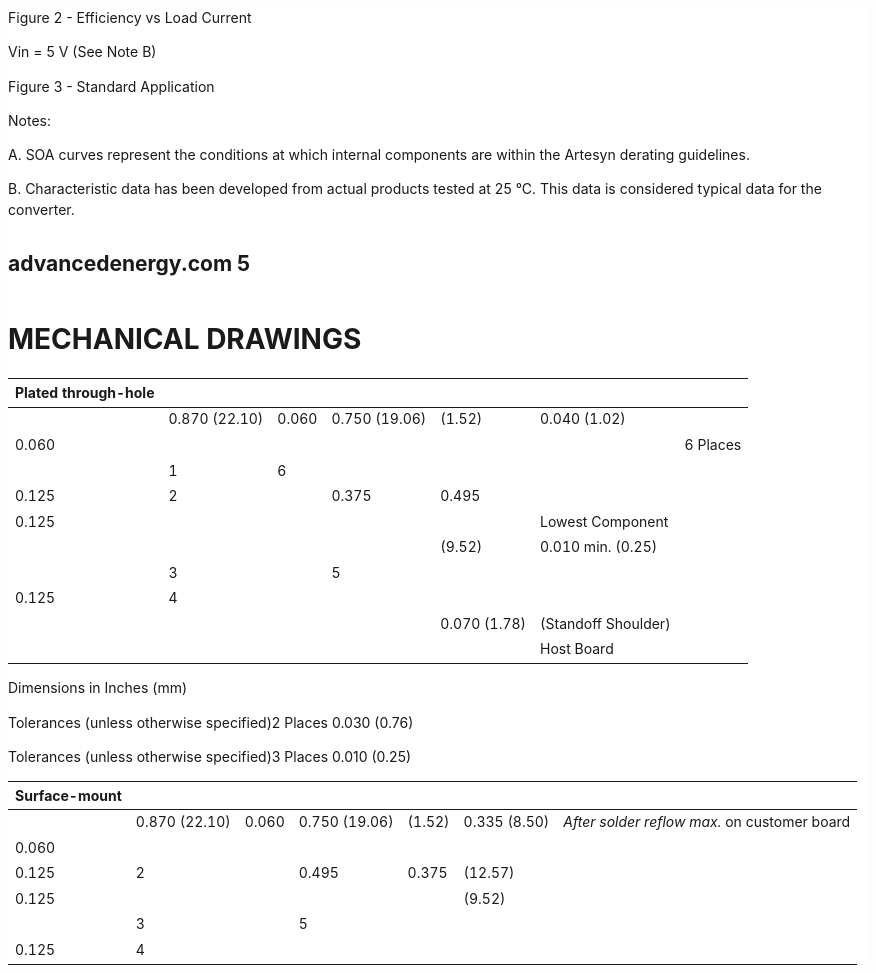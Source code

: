 
Figure 2 - Efficiency vs Load Current

Vin = 5 V (See Note B)

Figure 3 - Standard Application

Notes:

A. SOA curves represent the conditions at which internal components are within the Artesyn derating guidelines.

B. Characteristic data has been developed from actual products tested at 25 °C. This data is considered typical data for the converter.

advancedenergy.com 5
---
# MECHANICAL DRAWINGS

|Plated through-hole| | | | | | |
|---|---|---|---|---|---|---|
| |0.870 (22.10)|0.060|0.750 (19.06)|(1.52)|0.040 (1.02)| |
|0.060| | | | | |6 Places|
| |1|6| | | | |
|0.125|2| |0.375|0.495| | |
|0.125| | | | |Lowest Component| |
| | | | |(9.52)|0.010 min. (0.25)| |
| |3| |5| | | |
|0.125|4| | | | | |
| | | | |0.070 (1.78)|(Standoff Shoulder)| |
| | | | | |Host Board| |

Dimensions in Inches (mm)

Tolerances (unless otherwise specified)2 Places 0.030 (0.76)

Tolerances (unless otherwise specified)3 Places 0.010 (0.25)

|Surface-mount| | | | | | |
|---|---|---|---|---|---|---|
| |0.870 (22.10)|0.060|0.750 (19.06)|(1.52)|0.335 (8.50)|*After solder reflow max.* on customer board|
|0.060| | | | | | |
|0.125|2| |0.495|0.375|(12.57)| |
|0.125| | | | |(9.52)| |
| |3| |5| | | |
|0.125|4| | | | | |
